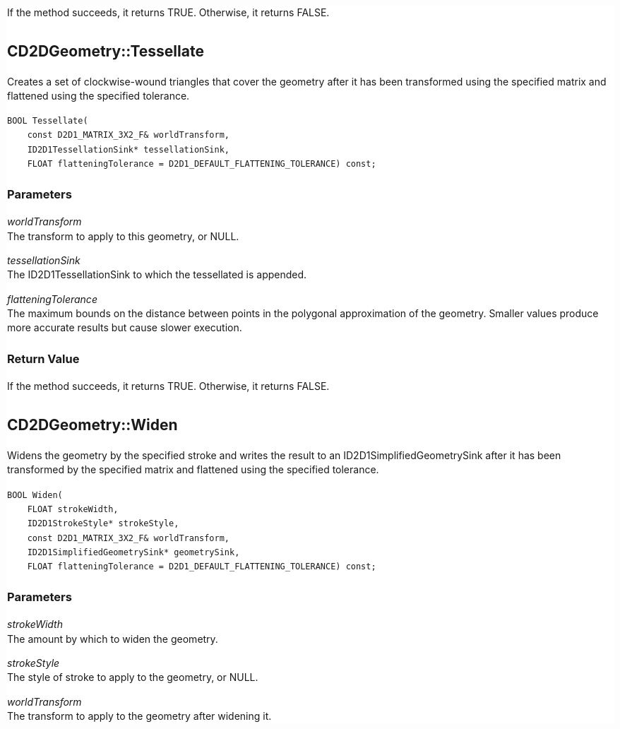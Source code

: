 If the method succeeds, it returns TRUE. Otherwise, it returns FALSE.

## <a name="tessellate"></a> CD2DGeometry::Tessellate

Creates a set of clockwise-wound triangles that cover the geometry after it has been transformed using the specified matrix and flattened using the specified tolerance.

```
BOOL Tessellate(
    const D2D1_MATRIX_3X2_F& worldTransform,
    ID2D1TessellationSink* tessellationSink,
    FLOAT flatteningTolerance = D2D1_DEFAULT_FLATTENING_TOLERANCE) const;
```

### Parameters

*worldTransform*<br/>
The transform to apply to this geometry, or NULL.

*tessellationSink*<br/>
The ID2D1TessellationSink to which the tessellated is appended.

*flatteningTolerance*<br/>
The maximum bounds on the distance between points in the polygonal approximation of the geometry. Smaller values produce more accurate results but cause slower execution.

### Return Value

If the method succeeds, it returns TRUE. Otherwise, it returns FALSE.

## <a name="widen"></a> CD2DGeometry::Widen

Widens the geometry by the specified stroke and writes the result to an ID2D1SimplifiedGeometrySink after it has been transformed by the specified matrix and flattened using the specified tolerance.

```
BOOL Widen(
    FLOAT strokeWidth,
    ID2D1StrokeStyle* strokeStyle,
    const D2D1_MATRIX_3X2_F& worldTransform,
    ID2D1SimplifiedGeometrySink* geometrySink,
    FLOAT flatteningTolerance = D2D1_DEFAULT_FLATTENING_TOLERANCE) const;
```

### Parameters

*strokeWidth*<br/>
The amount by which to widen the geometry.

*strokeStyle*<br/>
The style of stroke to apply to the geometry, or NULL.

*worldTransform*<br/>
The transform to apply to the geometry after widening it.

